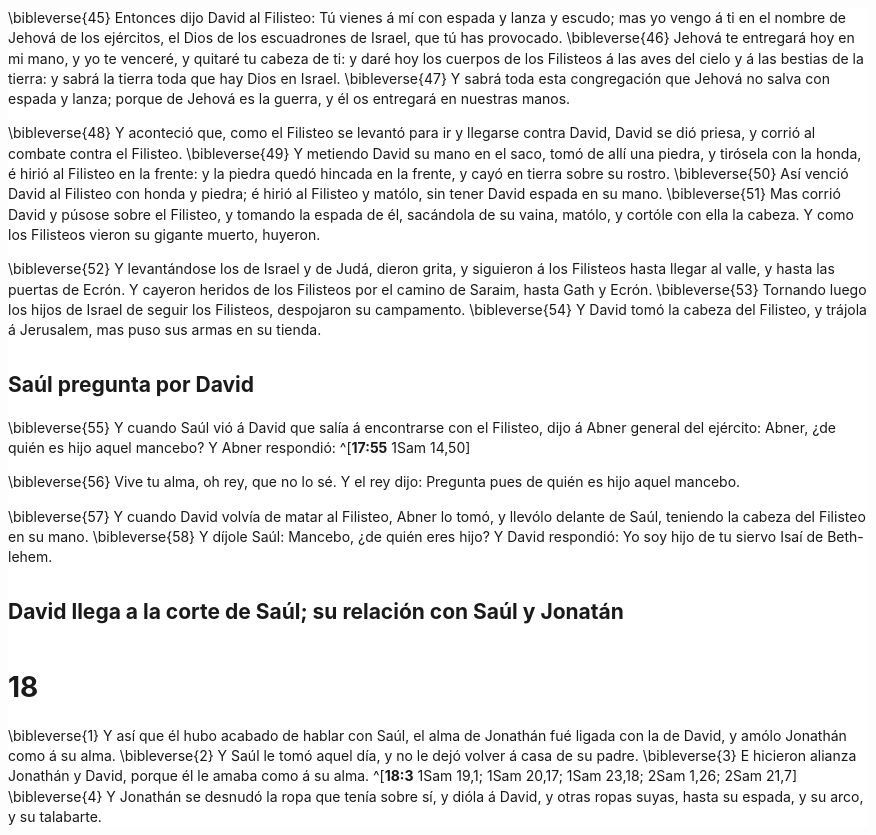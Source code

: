 

\bibleverse{45} Entonces dijo David al Filisteo: Tú vienes á mí con espada y lanza y escudo; mas yo vengo á ti en el nombre de Jehová de los ejércitos, el Dios de los escuadrones de Israel, que tú has provocado. \bibleverse{46} Jehová te entregará hoy en mi mano, y yo te venceré, y quitaré tu cabeza de ti: y daré hoy los cuerpos de los Filisteos á las aves del cielo y á las bestias de la tierra: y sabrá la tierra toda que hay Dios en Israel. \bibleverse{47} Y sabrá toda esta congregación que Jehová no salva con espada y lanza; porque de Jehová es la guerra, y él os entregará en nuestras manos. 


\bibleverse{48} Y aconteció que, como el Filisteo se levantó para ir y llegarse contra David, David se dió priesa, y corrió al combate contra el Filisteo. \bibleverse{49} Y metiendo David su mano en el saco, tomó de allí una piedra, y tirósela con la honda, é hirió al Filisteo en la frente: y la piedra quedó hincada en la frente, y cayó en tierra sobre su rostro. \bibleverse{50} Así venció David al Filisteo con honda y piedra; é hirió al Filisteo y matólo, sin tener David espada en su mano. \bibleverse{51} Mas corrió David y púsose sobre el Filisteo, y tomando la espada de él, sacándola de su vaina, matólo, y cortóle con ella la cabeza. Y como los Filisteos vieron su gigante muerto, huyeron. 


\bibleverse{52} Y levantándose los de Israel y de Judá, dieron grita, y siguieron á los Filisteos hasta llegar al valle, y hasta las puertas de Ecrón. Y cayeron heridos de los Filisteos por el camino de Saraim, hasta Gath y Ecrón. \bibleverse{53} Tornando luego los hijos de Israel de seguir los Filisteos, despojaron su campamento. \bibleverse{54} Y David tomó la cabeza del Filisteo, y trájola á Jerusalem, mas puso sus armas en su tienda. 



## Saúl pregunta por David
\bibleverse{55} Y cuando Saúl vió á David que salía á encontrarse con el Filisteo, dijo á Abner general del ejército: Abner, ¿de quién es hijo aquel mancebo? Y Abner respondió: 
^[**17:55** 1Sam 14,50] 


\bibleverse{56} Vive tu alma, oh rey, que no lo sé. Y el rey dijo: Pregunta pues de quién es hijo aquel mancebo. 


\bibleverse{57} Y cuando David volvía de matar al Filisteo, Abner lo tomó, y llevólo delante de Saúl, teniendo la cabeza del Filisteo en su mano. \bibleverse{58} Y díjole Saúl: Mancebo, ¿de quién eres hijo? Y David respondió: Yo soy hijo de tu siervo Isaí de Beth-lehem. 

## David llega a la corte de Saúl; su relación con Saúl y Jonatán
# 18 
\bibleverse{1} Y así que él hubo acabado de hablar con Saúl, el alma de Jonathán fué ligada con la de David, y amólo Jonathán como á su alma. \bibleverse{2} Y Saúl le tomó aquel día, y no le dejó volver á casa de su padre. \bibleverse{3} E hicieron alianza Jonathán y David, porque él le amaba como á su alma. ^[**18:3** 1Sam 19,1; 1Sam 20,17; 1Sam 23,18; 2Sam 1,26; 2Sam 21,7] \bibleverse{4} Y Jonathán se desnudó la ropa que tenía sobre sí, y dióla á David, y otras ropas suyas, hasta su espada, y su arco, y su talabarte. 

